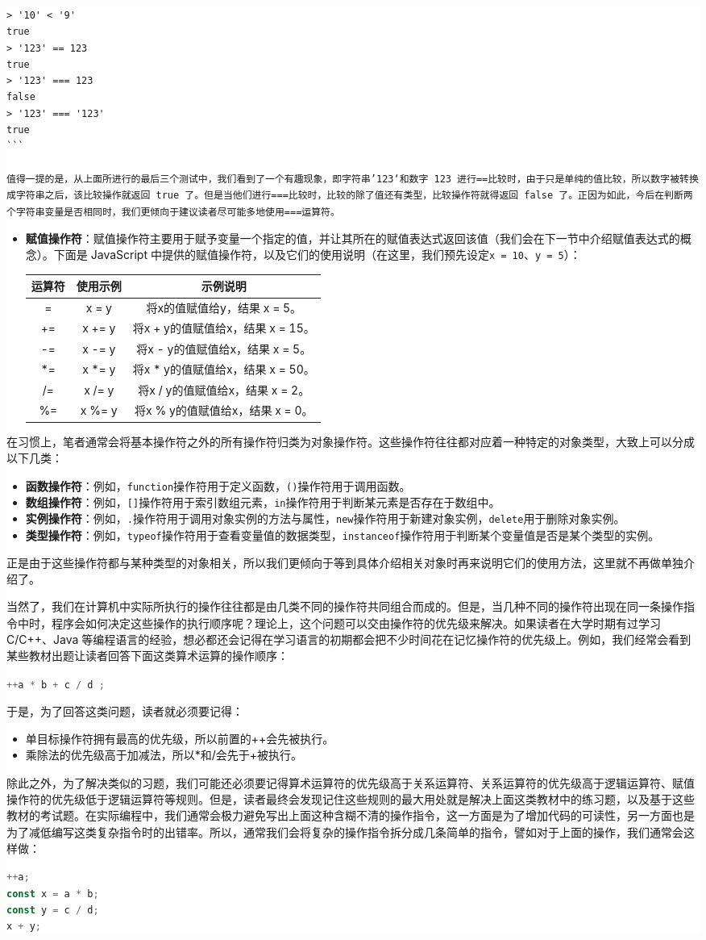     > '10' < '9'
    true
    > '123' == 123
    true
    > '123' === 123
    false
    > '123' === '123'
    true
    ```

    值得一提的是，从上面所进行的最后三个测试中，我们看到了一个有趣现象，即字符串’123‘和数字 123 进行==比较时，由于只是单纯的值比较，所以数字被转换成字符串之后，该比较操作就返回 true 了。但是当他们进行===比较时，比较的除了值还有类型，比较操作符就得返回 false 了。正因为如此，今后在判断两个字符串变量是否相同时，我们更倾向于建议读者尽可能多地使用===运算符。

- **赋值操作符**：赋值操作符主要用于赋予变量一个指定的值，并让其所在的赋值表达式返回该值（我们会在下一节中介绍赋值表达式的概念）。下面是 JavaScript 中提供的赋值操作符，以及它们的使用说明（在这里，我们预先设定`x = 10`、`y = 5`）：

    | 运算符 | 使用示例 | 示例说明 |
    | :--: | :--: | :--: |
    | = | x = y | 将x的值赋值给y，结果 x = 5。 |
    | += | x += y | 将x + y的值赋值给x，结果 x = 15。 |
    | -= | x -= y | 将x - y的值赋值给x，结果 x = 5。 |
    | *= | x *= y | 将x * y的值赋值给x，结果 x = 50。 |
    | /= | x /= y | 将x / y的值赋值给x，结果 x = 2。 |
    | %= | x %= y | 将x % y的值赋值给x，结果 x = 0。 |

在习惯上，笔者通常会将基本操作符之外的所有操作符归类为对象操作符。这些操作符往往都对应着一种特定的对象类型，大致上可以分成以下几类：

- **函数操作符**：例如，`function`操作符用于定义函数，`()`操作符用于调用函数。
- **数组操作符**：例如，`[]`操作符用于索引数组元素，`in`操作符用于判断某元素是否存在于数组中。
- **实例操作符**：例如，`.`操作符用于调用对象实例的方法与属性，`new`操作符用于新建对象实例，`delete`用于删除对象实例。
- **类型操作符**：例如，`typeof`操作符用于查看变量值的数据类型，`instanceof`操作符用于判断某个变量值是否是某个类型的实例。

正是由于这些操作符都与某种类型的对象相关，所以我们更倾向于等到具体介绍相关对象时再来说明它们的使用方法，这里就不再做单独介绍了。

当然了，我们在计算机中实际所执行的操作往往都是由几类不同的操作符共同组合而成的。但是，当几种不同的操作符出现在同一条操作指令中时，程序会如何决定这些操作的执行顺序呢？理论上，这个问题可以交由操作符的优先级来解决。如果读者在大学时期有过学习 C/C++、Java 等编程语言的经验，想必都还会记得在学习语言的初期都会把不少时间花在记忆操作符的优先级上。例如，我们经常会看到某些教材出题让读者回答下面这类算术运算的操作顺序：

```javascript
++a * b + c / d ;
```

于是，为了回答这类问题，读者就必须要记得：

- 单目标操作符拥有最高的优先级，所以前置的++会先被执行。
- 乘除法的优先级高于加减法，所以*和/会先于+被执行。

除此之外，为了解决类似的习题，我们可能还必须要记得算术运算符的优先级高于关系运算符、关系运算符的优先级高于逻辑运算符、赋值操作符的优先级低于逻辑运算符等规则。但是，读者最终会发现记住这些规则的最大用处就是解决上面这类教材中的练习题，以及基于这些教材的考试题。在实际编程中，我们通常会极力避免写出上面这种含糊不清的操作指令，这一方面是为了增加代码的可读性，另一方面也是为了减低编写这类复杂指令时的出错率。所以，通常我们会将复杂的操作指令拆分成几条简单的指令，譬如对于上面的操作，我们通常会这样做：

```javascript
++a;
const x = a * b;
const y = c / d;
x + y;
```
